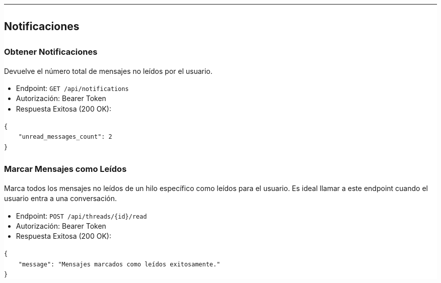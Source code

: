 <hr>

## Notificaciones
### Obtener Notificaciones

Devuelve el número total de mensajes no leídos por el usuario.

* Endpoint: ```GET /api/notifications```
* Autorización: Bearer Token
* Respuesta Exitosa (200 OK):
```
{
    "unread_messages_count": 2
}
```

### Marcar Mensajes como Leídos

Marca todos los mensajes no leídos de un hilo específico como leídos para el usuario. Es ideal llamar a este endpoint cuando el usuario entra a una conversación.

* Endpoint: ```POST /api/threads/{id}/read```
* Autorización: Bearer Token
* Respuesta Exitosa (200 OK):
```
{
    "message": "Mensajes marcados como leídos exitosamente."
}
```
